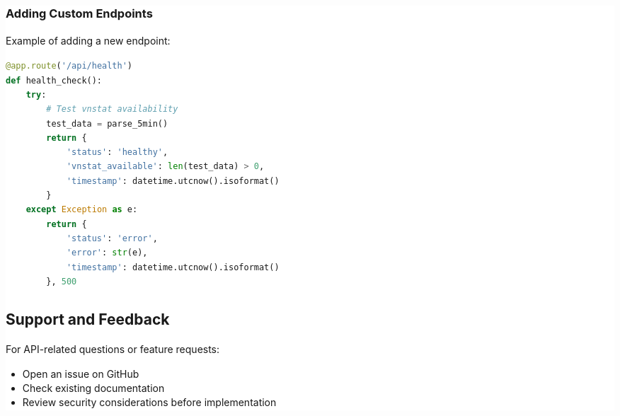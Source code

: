 ### Adding Custom Endpoints

Example of adding a new endpoint:

```python
@app.route('/api/health')
def health_check():
    try:
        # Test vnstat availability
        test_data = parse_5min()
        return {
            'status': 'healthy',
            'vnstat_available': len(test_data) > 0,
            'timestamp': datetime.utcnow().isoformat()
        }
    except Exception as e:
        return {
            'status': 'error', 
            'error': str(e),
            'timestamp': datetime.utcnow().isoformat()
        }, 500
```

## Support and Feedback

For API-related questions or feature requests:
- Open an issue on GitHub
- Check existing documentation
- Review security considerations before implementation